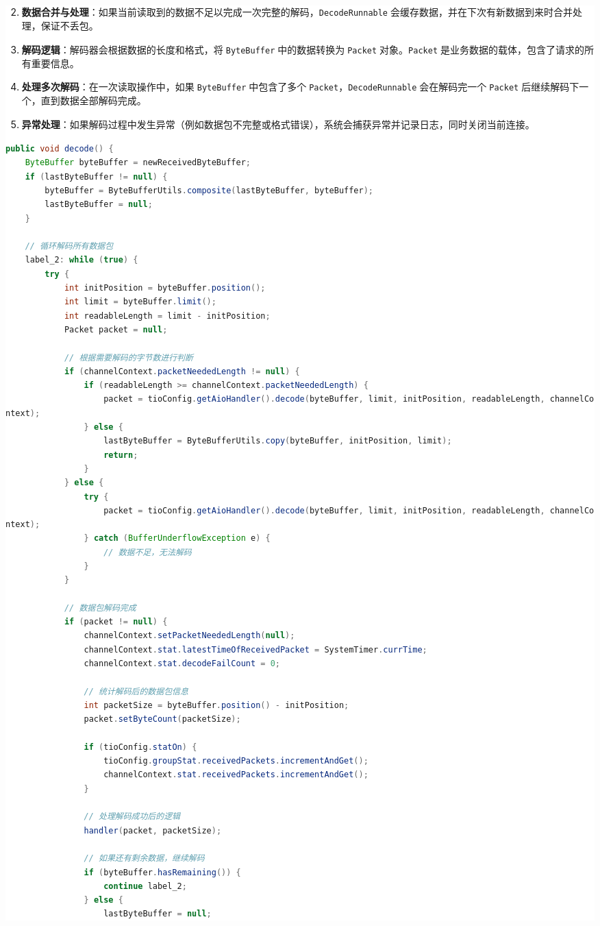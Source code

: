 2. **数据合并与处理**：如果当前读取到的数据不足以完成一次完整的解码，`DecodeRunnable` 会缓存数据，并在下次有新数据到来时合并处理，保证不丢包。

3. **解码逻辑**：解码器会根据数据的长度和格式，将 `ByteBuffer` 中的数据转换为 `Packet` 对象。`Packet` 是业务数据的载体，包含了请求的所有重要信息。

4. **处理多次解码**：在一次读取操作中，如果 `ByteBuffer` 中包含了多个 `Packet`，`DecodeRunnable` 会在解码完一个 `Packet` 后继续解码下一个，直到数据全部解码完成。

5. **异常处理**：如果解码过程中发生异常（例如数据包不完整或格式错误），系统会捕获异常并记录日志，同时关闭当前连接。

```java
public void decode() {
    ByteBuffer byteBuffer = newReceivedByteBuffer;
    if (lastByteBuffer != null) {
        byteBuffer = ByteBufferUtils.composite(lastByteBuffer, byteBuffer);
        lastByteBuffer = null;
    }

    // 循环解码所有数据包
    label_2: while (true) {
        try {
            int initPosition = byteBuffer.position();
            int limit = byteBuffer.limit();
            int readableLength = limit - initPosition;
            Packet packet = null;

            // 根据需要解码的字节数进行判断
            if (channelContext.packetNeededLength != null) {
                if (readableLength >= channelContext.packetNeededLength) {
                    packet = tioConfig.getAioHandler().decode(byteBuffer, limit, initPosition, readableLength, channelContext);
                } else {
                    lastByteBuffer = ByteBufferUtils.copy(byteBuffer, initPosition, limit);
                    return;
                }
            } else {
                try {
                    packet = tioConfig.getAioHandler().decode(byteBuffer, limit, initPosition, readableLength, channelContext);
                } catch (BufferUnderflowException e) {
                    // 数据不足，无法解码
                }
            }

            // 数据包解码完成
            if (packet != null) {
                channelContext.setPacketNeededLength(null);
                channelContext.stat.latestTimeOfReceivedPacket = SystemTimer.currTime;
                channelContext.stat.decodeFailCount = 0;

                // 统计解码后的数据包信息
                int packetSize = byteBuffer.position() - initPosition;
                packet.setByteCount(packetSize);

                if (tioConfig.statOn) {
                    tioConfig.groupStat.receivedPackets.incrementAndGet();
                    channelContext.stat.receivedPackets.incrementAndGet();
                }

                // 处理解码成功后的逻辑
                handler(packet, packetSize);

                // 如果还有剩余数据，继续解码
                if (byteBuffer.hasRemaining()) {
                    continue label_2;
                } else {
                    lastByteBuffer = null;
```